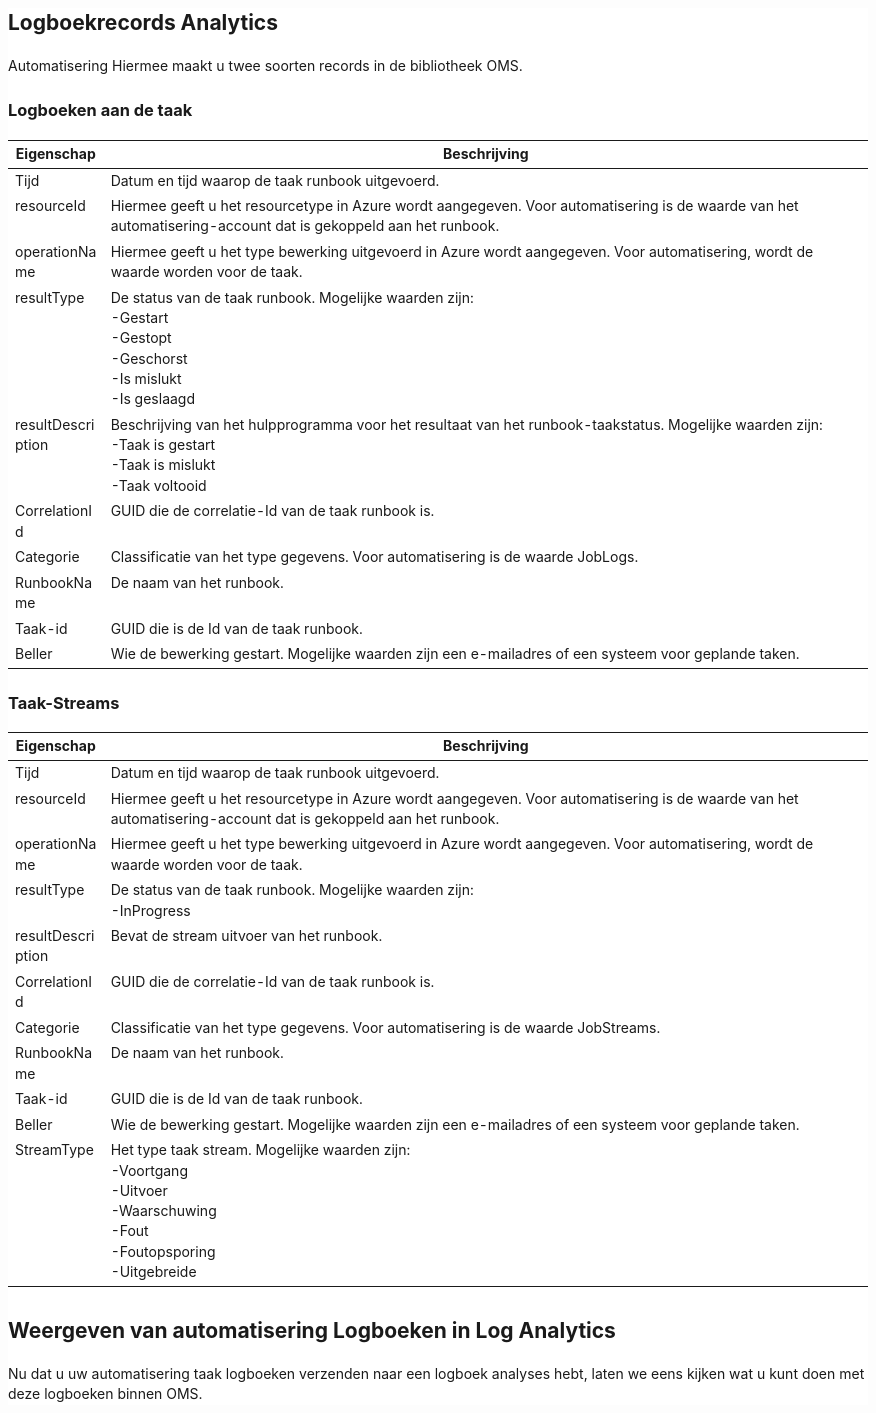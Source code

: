 
## <a name="log-analytics-records"></a>Logboekrecords Analytics

Automatisering Hiermee maakt u twee soorten records in de bibliotheek OMS.

### <a name="job-logs"></a>Logboeken aan de taak

Eigenschap | Beschrijving|
----------|----------|
Tijd | Datum en tijd waarop de taak runbook uitgevoerd.|
resourceId | Hiermee geeft u het resourcetype in Azure wordt aangegeven.  Voor automatisering is de waarde van het automatisering-account dat is gekoppeld aan het runbook.|
operationName | Hiermee geeft u het type bewerking uitgevoerd in Azure wordt aangegeven.  Voor automatisering, wordt de waarde worden voor de taak.|
resultType | De status van de taak runbook.  Mogelijke waarden zijn:<br>-Gestart<br>-Gestopt<br>-Geschorst<br>-Is mislukt<br>-Is geslaagd|
resultDescription | Beschrijving van het hulpprogramma voor het resultaat van het runbook-taakstatus.  Mogelijke waarden zijn:<br>-Taak is gestart<br>-Taak is mislukt<br>-Taak voltooid|
CorrelationId | GUID die de correlatie-Id van de taak runbook is.|
Categorie | Classificatie van het type gegevens.  Voor automatisering is de waarde JobLogs.|
RunbookName | De naam van het runbook.|
Taak-id | GUID die is de Id van de taak runbook.|
Beller |  Wie de bewerking gestart.  Mogelijke waarden zijn een e-mailadres of een systeem voor geplande taken.|

### <a name="job-streams"></a>Taak-Streams
Eigenschap | Beschrijving|
----------|----------|
Tijd | Datum en tijd waarop de taak runbook uitgevoerd.|
resourceId | Hiermee geeft u het resourcetype in Azure wordt aangegeven.  Voor automatisering is de waarde van het automatisering-account dat is gekoppeld aan het runbook.|
operationName | Hiermee geeft u het type bewerking uitgevoerd in Azure wordt aangegeven.  Voor automatisering, wordt de waarde worden voor de taak.|
resultType | De status van de taak runbook.  Mogelijke waarden zijn:<br>-InProgress|
resultDescription | Bevat de stream uitvoer van het runbook.|
CorrelationId | GUID die de correlatie-Id van de taak runbook is.|
Categorie | Classificatie van het type gegevens.  Voor automatisering is de waarde JobStreams.|
RunbookName | De naam van het runbook.|
Taak-id | GUID die is de Id van de taak runbook.|
Beller | Wie de bewerking gestart.  Mogelijke waarden zijn een e-mailadres of een systeem voor geplande taken.| 
StreamType | Het type taak stream. Mogelijke waarden zijn:<br>-Voortgang<br>-Uitvoer<br>-Waarschuwing<br>-Fout<br>-Foutopsporing<br>-Uitgebreide|

## <a name="viewing-automation-logs-in-log-analytics"></a>Weergeven van automatisering Logboeken in Log Analytics 

Nu dat u uw automatisering taak logboeken verzenden naar een logboek analyses hebt, laten we eens kijken wat u kunt doen met deze logboeken binnen OMS.   
